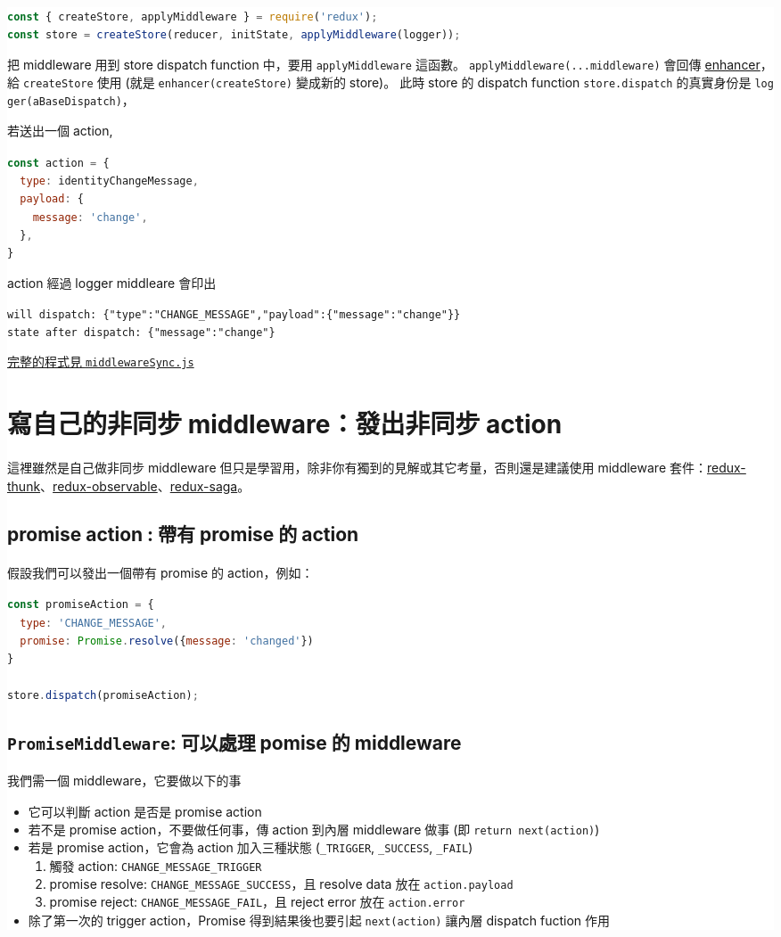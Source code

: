 ``` javascript
const { createStore, applyMiddleware } = require('redux');
const store = createStore(reducer, initState, applyMiddleware(logger));
```
把 middleware 用到 store dispatch function 中，要用 `applyMiddleware` 這函數。 `applyMiddleware(...middleware)` 會回傳 [enhancer](https://redux.js.org/glossary#store-enhancer)，給 `createStore` 使用 (就是 `enhancer(createStore)` 變成新的 store)。
此時 store 的 dispatch function `store.dispatch` 的真實身份是 `logger(aBaseDispatch)`，

若送出一個 action,
``` javascript
const action = {
  type: identityChangeMessage,
  payload: {
    message: 'change',
  },
}
```

action 經過 logger middleare 會印出

```
will dispatch: {"type":"CHANGE_MESSAGE","payload":{"message":"change"}}
state after dispatch: {"message":"change"}
```

[完整的程式見 `middlewareSync.js`](https://github.com/eugenechen0514/ithelp-30dayfullstack-hello-redux/blob/master/middlewareSync.js)

# 寫自己的非同步 middleware：發出非同步 action

這裡雖然是自己做非同步 middleware 但只是學習用，除非你有獨到的見解或其它考量，否則還是建議使用 middleware 套件：[redux-thunk](https://github.com/reduxjs/redux-thunk)、[redux-observable](https://redux-observable.js.org/)、[redux-saga](https://redux-saga.js.org/)。

## **promise action** : 帶有 promise 的 action
假設我們可以發出一個帶有 promise 的 action，例如：
``` javascript
const promiseAction = {
  type: 'CHANGE_MESSAGE',
  promise: Promise.resolve({message: 'changed'})
}

store.dispatch(promiseAction);
```

## `PromiseMiddleware`: 可以處理 pomise 的 middleware
我們需一個 middleware，它要做以下的事
* 它可以判斷 action 是否是 promise action
* 若不是 promise action，不要做任何事，傳 action 到內層 middleware 做事 (即 `return next(action)`)
* 若是 promise action，它會為 action 加入三種狀態 (`_TRIGGER`, `_SUCCESS`, `_FAIL`)
    1. 觸發 action: `CHANGE_MESSAGE_TRIGGER`
    1. promise resolve: `CHANGE_MESSAGE_SUCCESS`，且 resolve data 放在 `action.payload`
    1. promise reject: `CHANGE_MESSAGE_FAIL`，且 reject error 放在 `action.error`
* 除了第一次的 trigger action，Promise 得到結果後也要引起 `next(action)` 讓內層 dispatch fuction 作用
